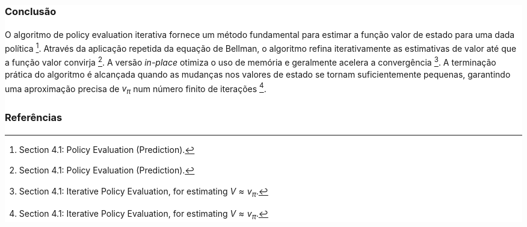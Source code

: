 ### Conclusão
O algoritmo de policy evaluation iterativa fornece um método fundamental para estimar a função valor de estado para uma dada política [^74]. Através da aplicação repetida da equação de Bellman, o algoritmo refina iterativamente as estimativas de valor até que a função valor convirja [^74]. A versão *in-place* otimiza o uso de memória e geralmente acelera a convergência [^75]. A terminação prática do algoritmo é alcançada quando as mudanças nos valores de estado se tornam suficientemente pequenas, garantindo uma aproximação precisa de $v_{\pi}$ num número finito de iterações [^75].

### Referências
[^73]: Chapter 4: Dynamic Programming.
[^74]: Section 4.1: Policy Evaluation (Prediction).
[^75]: Section 4.1: Iterative Policy Evaluation, for estimating $V \approx v_{\pi}$.

